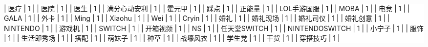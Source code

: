 | 医疗 | 1 |
| 医院 | 1 |
| 医生 | 1 |
| 满分心动安利 | 1 |
| 霍元甲 | 1 |
| 踩点 | 1 |
| 正能量 | 1 |
| LOL手游国服 | 1 |
| MOBA | 1 |
| 电竞 | 1 |
| GALA | 1 |
| 外卡 | 1 |
| Ming | 1 |
| Xiaohu | 1 |
| Wei | 1 |
| Cryin | 1 |
| 婚礼 | 1 |
| 婚礼现场 | 1 |
| 婚礼司仪 | 1 |
| 婚礼创意 | 1 |
| NINTENDO | 1 |
| 游戏机 | 1 |
| SWITCH | 1 |
| 开箱视频 | 1 |
| NS | 1 |
| 任天堂SWITCH | 1 |
| NINTENDOSWITCH | 1 |
| 小宁子 | 1 |
| 服饰 | 1 |
| 生活即秀场 | 1 |
| 搭配 | 1 |
| 萌妹子 | 1 |
| 种草 | 1 |
| 战壕风衣 | 1 |
| 学生党 | 1 |
| 干货 | 1 |
| 穿搭技巧 | 1 |